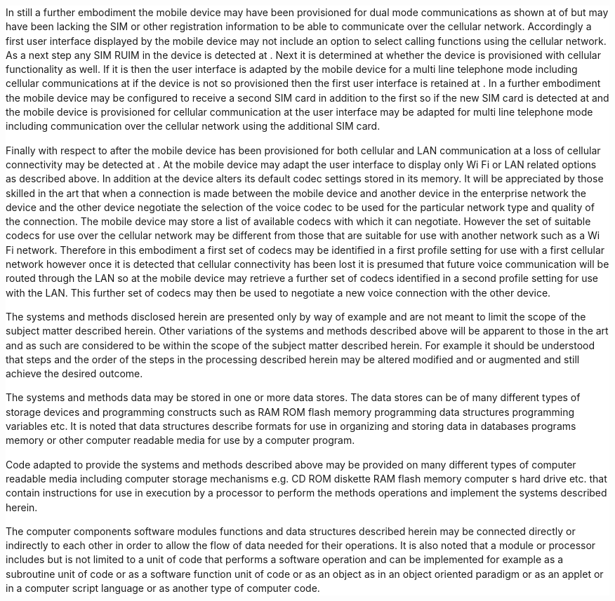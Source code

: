 In still a further embodiment the mobile device may have been provisioned for dual mode communications as shown at of but may have been lacking the SIM or other registration information to be able to communicate over the cellular network. Accordingly a first user interface displayed by the mobile device may not include an option to select calling functions using the cellular network. As a next step any SIM RUIM in the device is detected at . Next it is determined at whether the device is provisioned with cellular functionality as well. If it is then the user interface is adapted by the mobile device for a multi line telephone mode including cellular communications at if the device is not so provisioned then the first user interface is retained at . In a further embodiment the mobile device may be configured to receive a second SIM card in addition to the first so if the new SIM card is detected at and the mobile device is provisioned for cellular communication at the user interface may be adapted for multi line telephone mode including communication over the cellular network using the additional SIM card.

Finally with respect to after the mobile device has been provisioned for both cellular and LAN communication at a loss of cellular connectivity may be detected at . At the mobile device may adapt the user interface to display only Wi Fi or LAN related options as described above. In addition at the device alters its default codec settings stored in its memory. It will be appreciated by those skilled in the art that when a connection is made between the mobile device and another device in the enterprise network the device and the other device negotiate the selection of the voice codec to be used for the particular network type and quality of the connection. The mobile device may store a list of available codecs with which it can negotiate. However the set of suitable codecs for use over the cellular network may be different from those that are suitable for use with another network such as a Wi Fi network. Therefore in this embodiment a first set of codecs may be identified in a first profile setting for use with a first cellular network however once it is detected that cellular connectivity has been lost it is presumed that future voice communication will be routed through the LAN so at the mobile device may retrieve a further set of codecs identified in a second profile setting for use with the LAN. This further set of codecs may then be used to negotiate a new voice connection with the other device.

The systems and methods disclosed herein are presented only by way of example and are not meant to limit the scope of the subject matter described herein. Other variations of the systems and methods described above will be apparent to those in the art and as such are considered to be within the scope of the subject matter described herein. For example it should be understood that steps and the order of the steps in the processing described herein may be altered modified and or augmented and still achieve the desired outcome.

The systems and methods data may be stored in one or more data stores. The data stores can be of many different types of storage devices and programming constructs such as RAM ROM flash memory programming data structures programming variables etc. It is noted that data structures describe formats for use in organizing and storing data in databases programs memory or other computer readable media for use by a computer program.

Code adapted to provide the systems and methods described above may be provided on many different types of computer readable media including computer storage mechanisms e.g. CD ROM diskette RAM flash memory computer s hard drive etc. that contain instructions for use in execution by a processor to perform the methods operations and implement the systems described herein.

The computer components software modules functions and data structures described herein may be connected directly or indirectly to each other in order to allow the flow of data needed for their operations. It is also noted that a module or processor includes but is not limited to a unit of code that performs a software operation and can be implemented for example as a subroutine unit of code or as a software function unit of code or as an object as in an object oriented paradigm or as an applet or in a computer script language or as another type of computer code.
